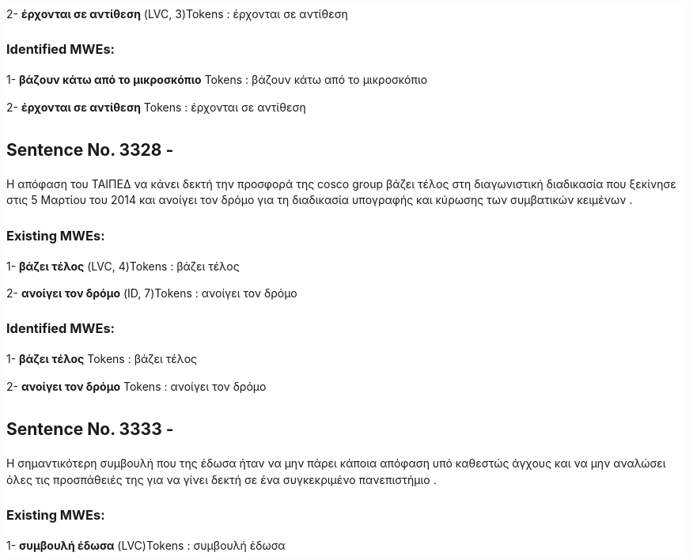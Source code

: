 2- **έρχονται σε αντίθεση** (LVC, 3)Tokens : 
έρχονται
σε
αντίθεση

### Identified MWEs: 
1- **βάζουν κάτω από το μικροσκόπιο** Tokens : 
βάζουν
κάτω
από
το
μικροσκόπιο

2- **έρχονται σε αντίθεση** Tokens : 
έρχονται
σε
αντίθεση

## Sentence No. 3328 - 
Η απόφαση του ΤΑΙΠΕΔ να κάνει δεκτή την προσφορά της cosco group βάζει τέλος στη διαγωνιστική διαδικασία που ξεκίνησε στις 5 Μαρτίου του 2014 και ανοίγει τον δρόμο για τη διαδικασία υπογραφής και κύρωσης των συμβατικών κειμένων . 
### Existing MWEs: 
1- **βάζει τέλος** (LVC, 4)Tokens : 
βάζει
τέλος

2- **ανοίγει τον δρόμο** (ID, 7)Tokens : 
ανοίγει
τον
δρόμο

### Identified MWEs: 
1- **βάζει τέλος** Tokens : 
βάζει
τέλος

2- **ανοίγει τον δρόμο** Tokens : 
ανοίγει
τον
δρόμο

## Sentence No. 3333 - 
Η σημαντικότερη συμβουλή που της έδωσα ήταν να μην πάρει κάποια απόφαση υπό καθεστώς άγχους και να μην αναλώσει όλες τις προσπάθειές της για να γίνει δεκτή σε ένα συγκεκριμένο πανεπιστήμιο . 
### Existing MWEs: 
1- **συμβουλή έδωσα** (LVC)Tokens : 
συμβουλή
έδωσα
